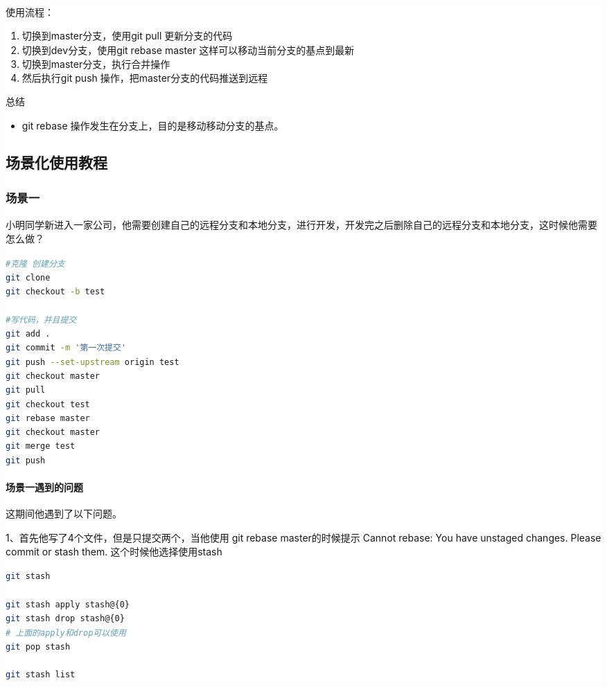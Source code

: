 使用流程：

1. 切换到master分支，使用git pull 更新分支的代码
2. 切换到dev分支，使用git rebase master 这样可以移动当前分支的基点到最新
3. 切换到master分支，执行合并操作
4. 然后执行git push 操作，把master分支的代码推送到远程 

总结

* git rebase 操作发生在分支上，目的是移动移动分支的基点。

## 场景化使用教程

### 场景一

小明同学新进入一家公司，他需要创建自己的远程分支和本地分支，进行开发，开发完之后删除自己的远程分支和本地分支，这时候他需要怎么做？

```bash
#克隆 创建分支
git clone
git checkout -b test

#写代码，并且提交
git add .
git commit -m '第一次提交'
git push --set-upstream origin test
git checkout master
git pull
git checkout test
git rebase master
git checkout master
git merge test
git push


```

#### 场景一遇到的问题

这期间他遇到了以下问题。

1、首先他写了4个文件，但是只提交两个，当他使用 git rebase master的时候提示 Cannot rebase: You have unstaged changes. Please commit or stash them. 这个时候他选择使用stash

```bash
git stash

git stash apply stash@{0}
git stash drop stash@{0}
# 上面的apply和drop可以使用
git pop stash

git stash list

```
